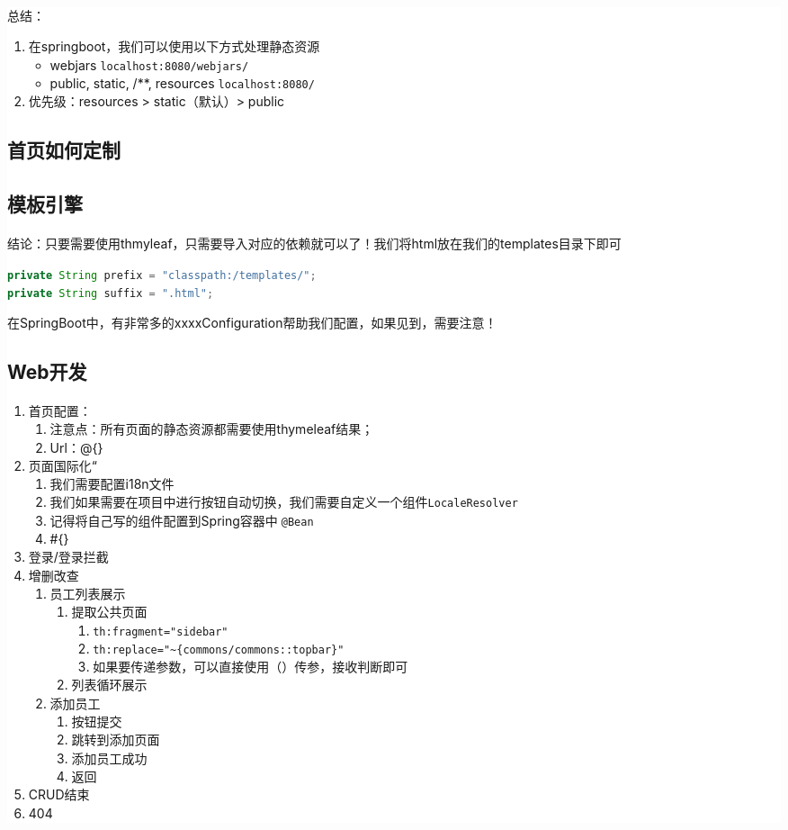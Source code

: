 



总结：

1. 在springboot，我们可以使用以下方式处理静态资源
	- webjars	`localhost:8080/webjars/`
	- public, static, /**, resources  `localhost:8080/`
2. 优先级：resources > static（默认）> public





## 首页如何定制



## 模板引擎

结论：只要需要使用thmyleaf，只需要导入对应的依赖就可以了！我们将html放在我们的templates目录下即可

```java
private String prefix = "classpath:/templates/";
private String suffix = ".html";
```



在SpringBoot中，有非常多的xxxxConfiguration帮助我们配置，如果见到，需要注意！





## Web开发

1. 首页配置：
	1. 注意点：所有页面的静态资源都需要使用thymeleaf结果； 
	2. Url：@{}
2. 页面国际化“
	1. 我们需要配置i18n文件
	2. 我们如果需要在项目中进行按钮自动切换，我们需要自定义一个组件`LocaleResolver`
	3. 记得将自己写的组件配置到Spring容器中 `@Bean`
	4. #{}
3. 登录/登录拦截
4. 增删改查
	1. 员工列表展示
		1. 提取公共页面
			1. `th:fragment="sidebar"`
			2. `th:replace="~{commons/commons::topbar}"`
			3. 如果要传递参数，可以直接使用（）传参，接收判断即可
		2. 列表循环展示
	2. 添加员工
		1. 按钮提交
		2. 跳转到添加页面
		3. 添加员工成功
		4. 返回
5. CRUD结束
6. 404

